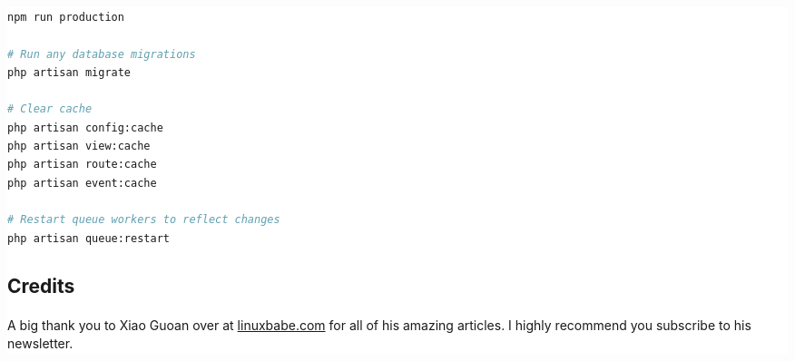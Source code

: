 ```bash
npm run production

# Run any database migrations
php artisan migrate

# Clear cache
php artisan config:cache
php artisan view:cache
php artisan route:cache
php artisan event:cache

# Restart queue workers to reflect changes
php artisan queue:restart
```

## Credits

A big thank you to Xiao Guoan over at [linuxbabe.com](https://www.linuxbabe.com/) for all of his amazing articles. I highly recommend you subscribe to his newsletter.